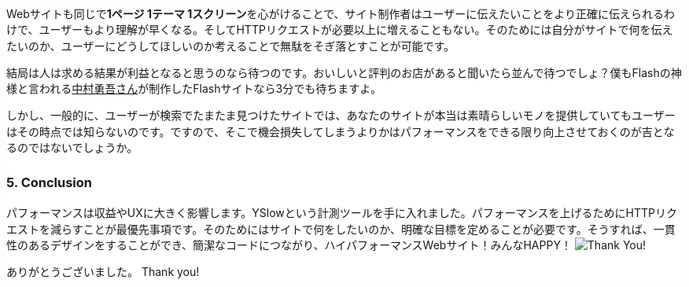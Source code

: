 Webサイトも同じで<span style="font-weight: bold;">1ページ 1テーマ 1スクリーン</span>を心がけることで、サイト制作者はユーザーに伝えたいことをより正確に伝えられるわけで、ユーザーもより理解が早くなる。そしてHTTPリクエストが必要以上に増えることもない。そのためには自分がサイトで何を伝えたいのか、ユーザーにどうしてほしいのか考えることで無駄をそぎ落とすことが可能です。

結局は人は求める結果が利益となると思うのなら待つのです。おいしいと評判のお店があると聞いたら並んで待つでしょ？僕もFlashの神様と言われる<a href="http://twitter.com/yugop">中村勇吾さん</a>が制作したFlashサイトなら3分でも待ちますよ。

しかし、一般的に、ユーザーが検索でたまたま見つけたサイトでは、あなたのサイトが本当は素晴らしいモノを提供していてもユーザーはその時点では知らないのです。ですので、そこで機会損失してしまうよりかはパフォーマンスをできる限り向上させておくのが吉となるのではないでしょうか。
<h3>5. Conclusion</h3>
パフォーマンスは収益やUXに大きく影響します。YSlowという計測ツールを手に入れました。パフォーマンスを上げるためにHTTPリクエストを減らすことが最優先事項です。そのためにはサイトで何をしたいのか、明確な目標を定めることが必要です。そうすれば、一貫性のあるデザインをすることができ、簡潔なコードにつながり、ハイパフォーマンスWebサイト！みんなHAPPY！

<img src="http://lh6.ggpht.com/_1drnogi3vdg/Swvxb30Xt_I/AAAAAAAAAtI/QRGYdfujud8/thank.jpg" alt="Thank You!" />

ありがとうございました。
Thank you!
